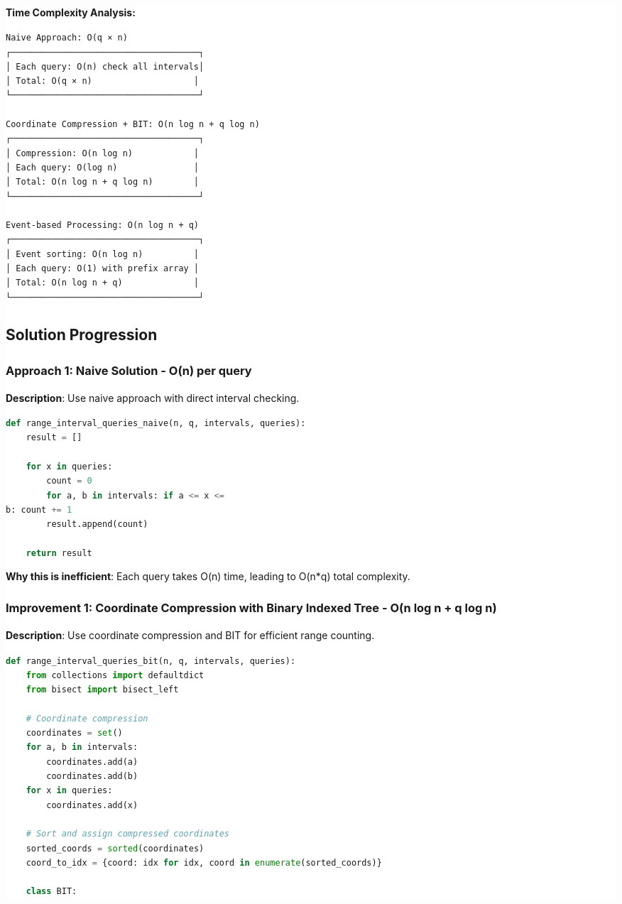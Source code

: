 **Time Complexity Analysis:**
```
Naive Approach: O(q × n)
┌─────────────────────────────────────┐
│ Each query: O(n) check all intervals│
│ Total: O(q × n)                    │
└─────────────────────────────────────┘

Coordinate Compression + BIT: O(n log n + q log n)
┌─────────────────────────────────────┐
│ Compression: O(n log n)            │
│ Each query: O(log n)               │
│ Total: O(n log n + q log n)        │
└─────────────────────────────────────┘

Event-based Processing: O(n log n + q)
┌─────────────────────────────────────┐
│ Event sorting: O(n log n)          │
│ Each query: O(1) with prefix array │
│ Total: O(n log n + q)              │
└─────────────────────────────────────┘
```

## Solution Progression

### Approach 1: Naive Solution - O(n) per query
**Description**: Use naive approach with direct interval checking.

```python
def range_interval_queries_naive(n, q, intervals, queries):
    result = []
    
    for x in queries:
        count = 0
        for a, b in intervals: if a <= x <= 
b: count += 1
        result.append(count)
    
    return result
```

**Why this is inefficient**: Each query takes O(n) time, leading to O(n*q) total complexity.

### Improvement 1: Coordinate Compression with Binary Indexed Tree - O(n log n + q log n)
**Description**: Use coordinate compression and BIT for efficient range counting.

```python
def range_interval_queries_bit(n, q, intervals, queries):
    from collections import defaultdict
    from bisect import bisect_left
    
    # Coordinate compression
    coordinates = set()
    for a, b in intervals:
        coordinates.add(a)
        coordinates.add(b)
    for x in queries:
        coordinates.add(x)
    
    # Sort and assign compressed coordinates
    sorted_coords = sorted(coordinates)
    coord_to_idx = {coord: idx for idx, coord in enumerate(sorted_coords)}
    
    class BIT:
```